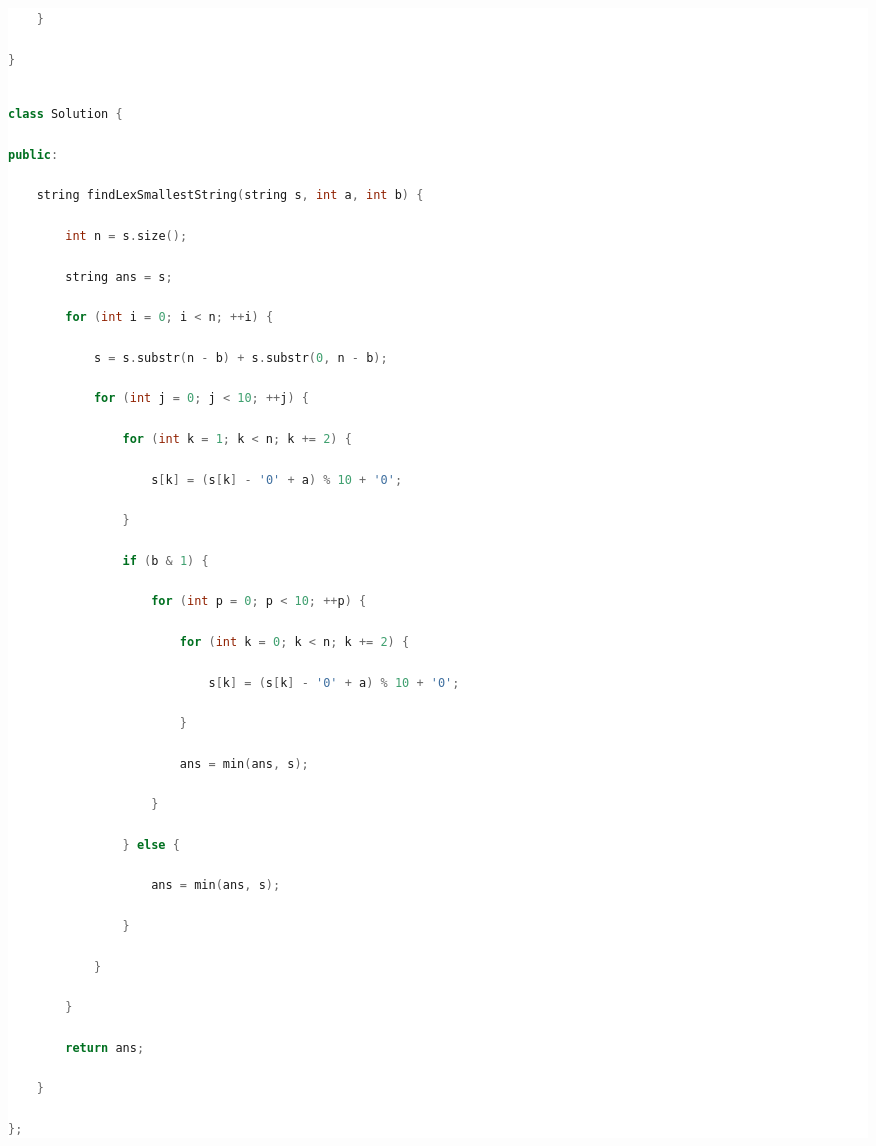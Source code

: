 ```java [sol2-Java]
    }

}

```









```cpp [sol2-C++]

class Solution {

public:

    string findLexSmallestString(string s, int a, int b) {

        int n = s.size();

        string ans = s;

        for (int i = 0; i < n; ++i) {

            s = s.substr(n - b) + s.substr(0, n - b);

            for (int j = 0; j < 10; ++j) {

                for (int k = 1; k < n; k += 2) {

                    s[k] = (s[k] - '0' + a) % 10 + '0';

                }

                if (b & 1) {

                    for (int p = 0; p < 10; ++p) {

                        for (int k = 0; k < n; k += 2) {

                            s[k] = (s[k] - '0' + a) % 10 + '0';

                        }

                        ans = min(ans, s);

                    }

                } else {

                    ans = min(ans, s);

                }

            }

        }

        return ans;

    }

};
```